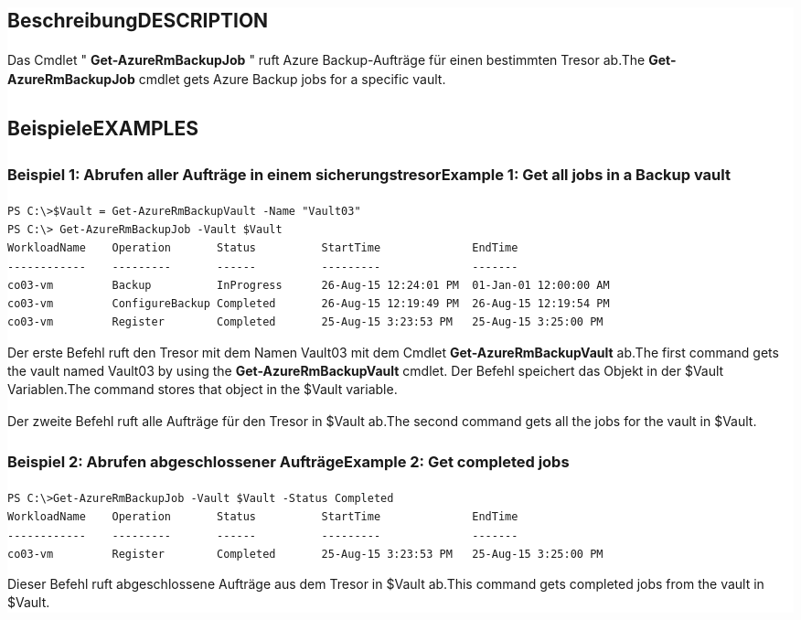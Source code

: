 ## <span data-ttu-id="1e7b1-107">Beschreibung</span><span class="sxs-lookup"><span data-stu-id="1e7b1-107">DESCRIPTION</span></span>
<span data-ttu-id="1e7b1-108">Das Cmdlet " **Get-AzureRmBackupJob** " ruft Azure Backup-Aufträge für einen bestimmten Tresor ab.</span><span class="sxs-lookup"><span data-stu-id="1e7b1-108">The **Get-AzureRmBackupJob** cmdlet gets Azure Backup jobs for a specific vault.</span></span>

## <span data-ttu-id="1e7b1-109">Beispiele</span><span class="sxs-lookup"><span data-stu-id="1e7b1-109">EXAMPLES</span></span>

### <span data-ttu-id="1e7b1-110">Beispiel 1: Abrufen aller Aufträge in einem sicherungstresor</span><span class="sxs-lookup"><span data-stu-id="1e7b1-110">Example 1: Get all jobs in a Backup vault</span></span>
```
PS C:\>$Vault = Get-AzureRmBackupVault -Name "Vault03"
PS C:\> Get-AzureRmBackupJob -Vault $Vault
WorkloadName    Operation       Status          StartTime              EndTime
------------    ---------       ------          ---------              -------
co03-vm         Backup          InProgress      26-Aug-15 12:24:01 PM  01-Jan-01 12:00:00 AM
co03-vm         ConfigureBackup Completed       26-Aug-15 12:19:49 PM  26-Aug-15 12:19:54 PM
co03-vm         Register        Completed       25-Aug-15 3:23:53 PM   25-Aug-15 3:25:00 PM
```

<span data-ttu-id="1e7b1-111">Der erste Befehl ruft den Tresor mit dem Namen Vault03 mit dem Cmdlet **Get-AzureRmBackupVault** ab.</span><span class="sxs-lookup"><span data-stu-id="1e7b1-111">The first command gets the vault named Vault03 by using the **Get-AzureRmBackupVault** cmdlet.</span></span>
<span data-ttu-id="1e7b1-112">Der Befehl speichert das Objekt in der $Vault Variablen.</span><span class="sxs-lookup"><span data-stu-id="1e7b1-112">The command stores that object in the $Vault variable.</span></span>

<span data-ttu-id="1e7b1-113">Der zweite Befehl ruft alle Aufträge für den Tresor in $Vault ab.</span><span class="sxs-lookup"><span data-stu-id="1e7b1-113">The second command gets all the jobs for the vault in $Vault.</span></span>

### <span data-ttu-id="1e7b1-114">Beispiel 2: Abrufen abgeschlossener Aufträge</span><span class="sxs-lookup"><span data-stu-id="1e7b1-114">Example 2: Get completed jobs</span></span>
```
PS C:\>Get-AzureRmBackupJob -Vault $Vault -Status Completed
WorkloadName    Operation       Status          StartTime              EndTime
------------    ---------       ------          ---------              -------
co03-vm         Register        Completed       25-Aug-15 3:23:53 PM   25-Aug-15 3:25:00 PM
```

<span data-ttu-id="1e7b1-115">Dieser Befehl ruft abgeschlossene Aufträge aus dem Tresor in $Vault ab.</span><span class="sxs-lookup"><span data-stu-id="1e7b1-115">This command gets completed jobs from the vault in $Vault.</span></span>
